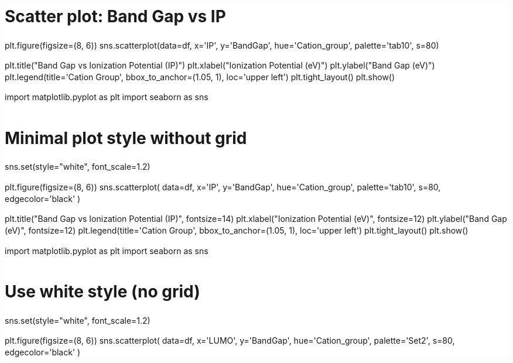 # Scatter plot: Band Gap vs IP
plt.figure(figsize=(8, 6))
sns.scatterplot(data=df, x='IP', y='BandGap', hue='Cation_group', palette='tab10', s=80)

plt.title("Band Gap vs Ionization Potential (IP)")
plt.xlabel("Ionization Potential (eV)")
plt.ylabel("Band Gap (eV)")
plt.legend(title='Cation Group', bbox_to_anchor=(1.05, 1), loc='upper left')
plt.tight_layout()
plt.show()


import matplotlib.pyplot as plt
import seaborn as sns

# Minimal plot style without grid
sns.set(style="white", font_scale=1.2)

plt.figure(figsize=(8, 6))
sns.scatterplot(
    data=df,
    x='IP',
    y='BandGap',
    hue='Cation_group',
    palette='tab10',
    s=80,
    edgecolor='black'
)

plt.title("Band Gap vs Ionization Potential (IP)", fontsize=14)
plt.xlabel("Ionization Potential (eV)", fontsize=12)
plt.ylabel("Band Gap (eV)", fontsize=12)
plt.legend(title='Cation Group', bbox_to_anchor=(1.05, 1), loc='upper left')
plt.tight_layout()
plt.show()


import matplotlib.pyplot as plt
import seaborn as sns

# Use white style (no grid)
sns.set(style="white", font_scale=1.2)

plt.figure(figsize=(8, 6))
sns.scatterplot(
    data=df,
    x='LUMO',
    y='BandGap',
    hue='Cation_group',
    palette='Set2',
    s=80,
    edgecolor='black'
)
